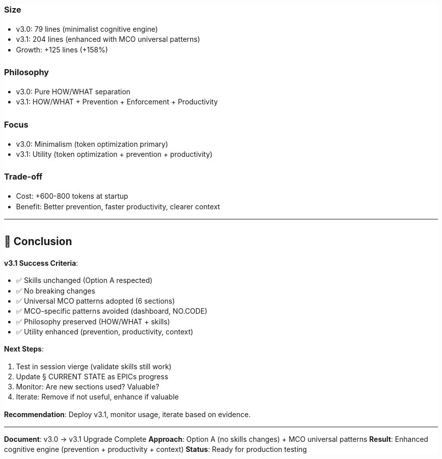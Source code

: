 ### Size
- v3.0: 79 lines (minimalist cognitive engine)
- v3.1: 204 lines (enhanced with MCO universal patterns)
- Growth: +125 lines (+158%)

### Philosophy
- v3.0: Pure HOW/WHAT separation
- v3.1: HOW/WHAT + Prevention + Enforcement + Productivity

### Focus
- v3.0: Minimalism (token optimization primary)
- v3.1: Utility (token optimization + prevention + productivity)

### Trade-off
- Cost: +600-800 tokens at startup
- Benefit: Better prevention, faster productivity, clearer context

---

## 🎯 Conclusion

**v3.1 Success Criteria**:
- ✅ Skills unchanged (Option A respected)
- ✅ No breaking changes
- ✅ Universal MCO patterns adopted (6 sections)
- ✅ MCO-specific patterns avoided (dashboard, NO.CODE)
- ✅ Philosophy preserved (HOW/WHAT + skills)
- ✅ Utility enhanced (prevention, productivity, context)

**Next Steps**:
1. Test in session vierge (validate skills still work)
2. Update § CURRENT STATE as EPICs progress
3. Monitor: Are new sections used? Valuable?
4. Iterate: Remove if not useful, enhance if valuable

**Recommendation**: Deploy v3.1, monitor usage, iterate based on evidence.

---

**Document**: v3.0 → v3.1 Upgrade Complete
**Approach**: Option A (no skills changes) + MCO universal patterns
**Result**: Enhanced cognitive engine (prevention + productivity + context)
**Status**: Ready for production testing
